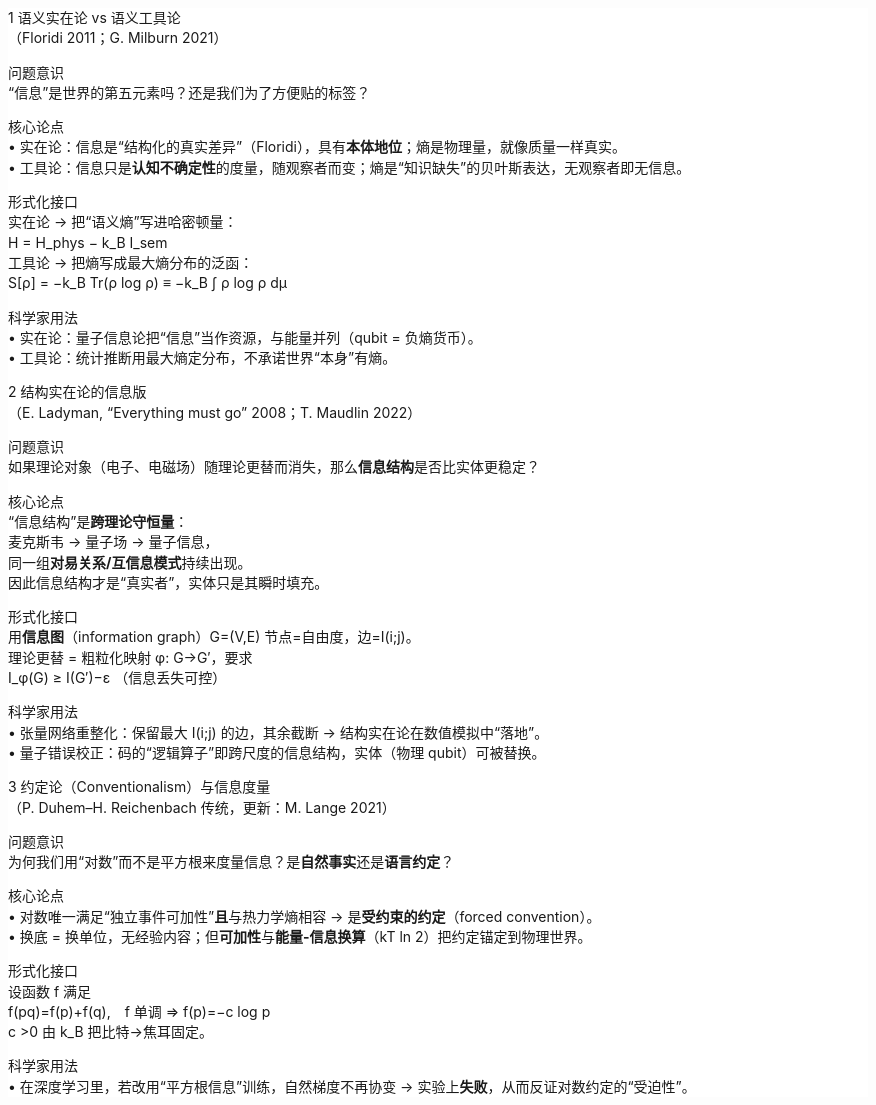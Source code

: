 1 语义实在论 vs 语义工具论  
（Floridi 2011；G. Milburn 2021）

问题意识  
“信息”是世界的第五元素吗？还是我们为了方便贴的标签？

核心论点  
• 实在论：信息是“结构化的真实差异”（Floridi），具有**本体地位**；熵是物理量，就像质量一样真实。  
• 工具论：信息只是**认知不确定性**的度量，随观察者而变；熵是“知识缺失”的贝叶斯表达，无观察者即无信息。

形式化接口  
实在论 → 把“语义熵”写进哈密顿量：  
H = H_phys − k_B I_sem  
工具论 → 把熵写成最大熵分布的泛函：  
S[ρ] = −k_B Tr(ρ log ρ) ≡ −k_B ∫ ρ log ρ dμ  

科学家用法  
• 实在论：量子信息论把“信息”当作资源，与能量并列（qubit = 负熵货币）。  
• 工具论：统计推断用最大熵定分布，不承诺世界“本身”有熵。

2 结构实在论的信息版  
（E. Ladyman, “Everything must go” 2008；T. Maudlin 2022）

问题意识  
如果理论对象（电子、电磁场）随理论更替而消失，那么**信息结构**是否比实体更稳定？

核心论点  
“信息结构”是**跨理论守恒量**：  
麦克斯韦 → 量子场 → 量子信息，  
同一组**对易关系/互信息模式**持续出现。  
因此信息结构才是“真实者”，实体只是其瞬时填充。

形式化接口  
用**信息图**（information graph）G=(V,E) 节点=自由度，边=I(i;j)。  
理论更替 = 粗粒化映射 φ: G→G′，要求  
I_φ(G) ≥ I(G′)−ε （信息丢失可控）

科学家用法  
• 张量网络重整化：保留最大 I(i;j) 的边，其余截断 → 结构实在论在数值模拟中“落地”。  
• 量子错误校正：码的“逻辑算子”即跨尺度的信息结构，实体（物理 qubit）可被替换。

3 约定论（Conventionalism）与信息度量  
（P. Duhem–H. Reichenbach 传统，更新：M. Lange 2021）

问题意识  
为何我们用“对数”而不是平方根来度量信息？是**自然事实**还是**语言约定**？

核心论点  
• 对数唯一满足“独立事件可加性”**且**与热力学熵相容 → 是**受约束的约定**（forced convention）。  
• 换底 = 换单位，无经验内容；但**可加性**与**能量-信息换算**（kT ln 2）把约定锚定到物理世界。

形式化接口  
设函数 f 满足  
f(pq)=f(p)+f(q), f 单调 ⇒ f(p)=−c log p  
c >0 由 k_B 把比特→焦耳固定。

科学家用法  
• 在深度学习里，若改用“平方根信息”训练，自然梯度不再协变 → 实验上**失败**，从而反证对数约定的“受迫性”。
